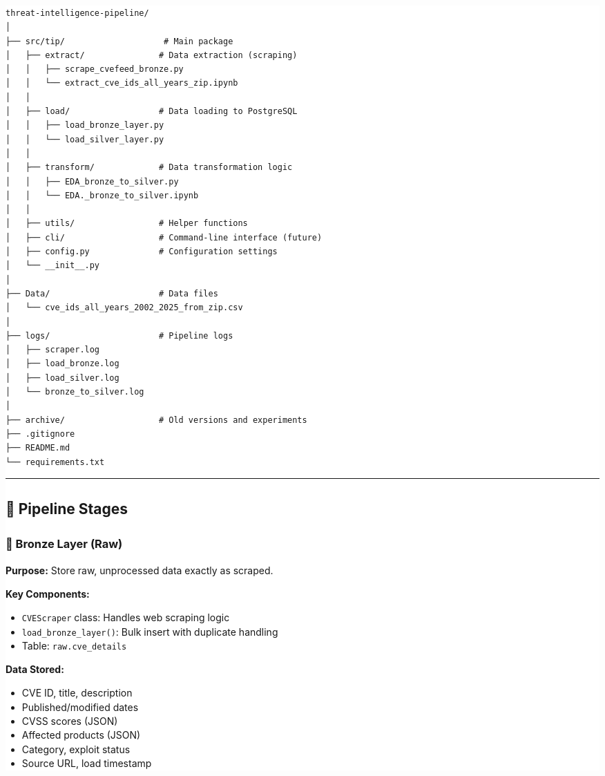 ```
threat-intelligence-pipeline/
│
├── src/tip/                    # Main package
│   ├── extract/               # Data extraction (scraping)
│   │   ├── scrape_cvefeed_bronze.py
│   │   └── extract_cve_ids_all_years_zip.ipynb
│   │
│   ├── load/                  # Data loading to PostgreSQL
│   │   ├── load_bronze_layer.py
│   │   └── load_silver_layer.py
│   │
│   ├── transform/             # Data transformation logic
│   │   ├── EDA_bronze_to_silver.py
│   │   └── EDA._bronze_to_silver.ipynb
│   │
│   ├── utils/                 # Helper functions
│   ├── cli/                   # Command-line interface (future)
│   ├── config.py              # Configuration settings
│   └── __init__.py
│
├── Data/                      # Data files
│   └── cve_ids_all_years_2002_2025_from_zip.csv
│
├── logs/                      # Pipeline logs
│   ├── scraper.log
│   ├── load_bronze.log
│   ├── load_silver.log
│   └── bronze_to_silver.log
│
├── archive/                   # Old versions and experiments
├── .gitignore
├── README.md
└── requirements.txt
```

---

## 🔄 Pipeline Stages

### 🥉 Bronze Layer (Raw)
**Purpose:** Store raw, unprocessed data exactly as scraped.

**Key Components:**
- `CVEScraper` class: Handles web scraping logic
- `load_bronze_layer()`: Bulk insert with duplicate handling
- Table: `raw.cve_details`

**Data Stored:**
- CVE ID, title, description
- Published/modified dates
- CVSS scores (JSON)
- Affected products (JSON)
- Category, exploit status
- Source URL, load timestamp
